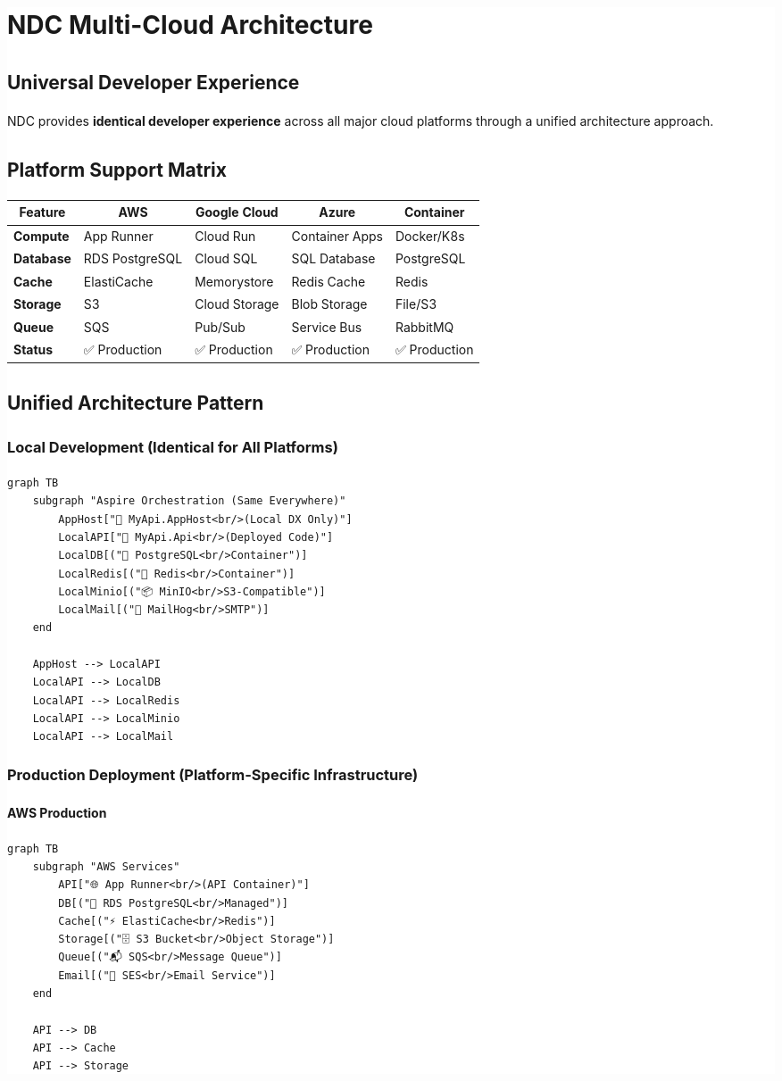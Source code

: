 # NDC Multi-Cloud Architecture

## Universal Developer Experience

NDC provides **identical developer experience** across all major cloud platforms through a unified architecture approach.

## Platform Support Matrix

| Feature | AWS | Google Cloud | Azure | Container |
|---------|-----|-------------|-------|-----------|
| **Compute** | App Runner | Cloud Run | Container Apps | Docker/K8s |
| **Database** | RDS PostgreSQL | Cloud SQL | SQL Database | PostgreSQL |
| **Cache** | ElastiCache | Memorystore | Redis Cache | Redis |
| **Storage** | S3 | Cloud Storage | Blob Storage | File/S3 |
| **Queue** | SQS | Pub/Sub | Service Bus | RabbitMQ |
| **Status** | ✅ Production | ✅ Production | ✅ Production | ✅ Production |

## Unified Architecture Pattern

### Local Development (Identical for All Platforms)
```mermaid
graph TB
    subgraph "Aspire Orchestration (Same Everywhere)"
        AppHost["🎯 MyApi.AppHost<br/>(Local DX Only)"]
        LocalAPI["📱 MyApi.Api<br/>(Deployed Code)"]
        LocalDB[("🐘 PostgreSQL<br/>Container")]
        LocalRedis[("🔴 Redis<br/>Container")]
        LocalMinio[("📦 MinIO<br/>S3-Compatible")]
        LocalMail[("📧 MailHog<br/>SMTP")]
    end
    
    AppHost --> LocalAPI
    LocalAPI --> LocalDB
    LocalAPI --> LocalRedis
    LocalAPI --> LocalMinio
    LocalAPI --> LocalMail
```

### Production Deployment (Platform-Specific Infrastructure)

#### AWS Production
```mermaid
graph TB
    subgraph "AWS Services"
        API["🌐 App Runner<br/>(API Container)"]
        DB[("🐘 RDS PostgreSQL<br/>Managed")]
        Cache[("⚡ ElastiCache<br/>Redis")]
        Storage[("🗄️ S3 Bucket<br/>Object Storage")]
        Queue[("📬 SQS<br/>Message Queue")]
        Email[("📮 SES<br/>Email Service")]
    end
    
    API --> DB
    API --> Cache
    API --> Storage
```